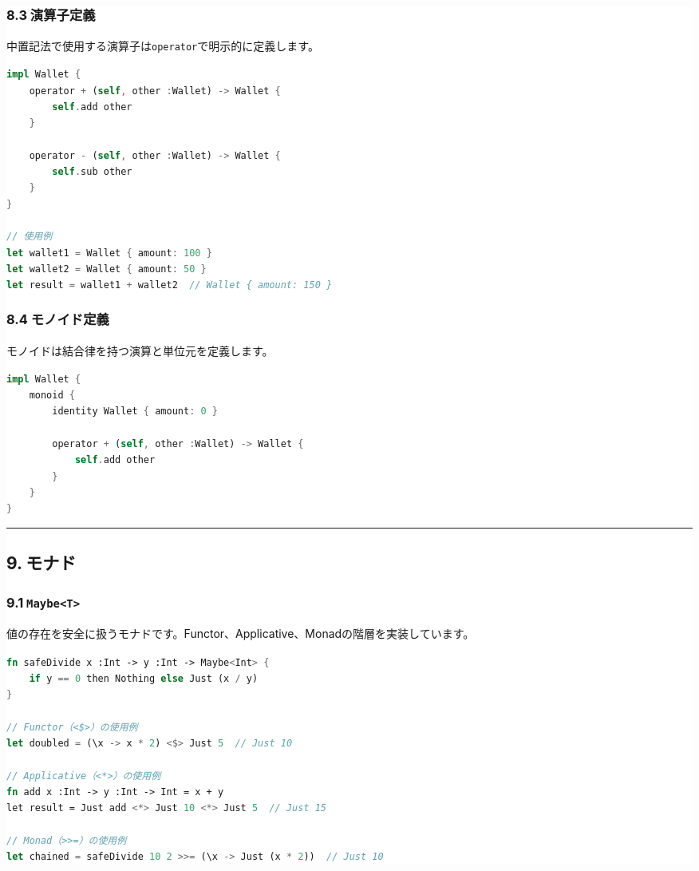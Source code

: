 ### 8.3 演算子定義

中置記法で使用する演算子は`operator`で明示的に定義します。

```rust
impl Wallet {
    operator + (self, other :Wallet) -> Wallet {
        self.add other
    }

    operator - (self, other :Wallet) -> Wallet {
        self.sub other
    }
}

// 使用例
let wallet1 = Wallet { amount: 100 }
let wallet2 = Wallet { amount: 50 }
let result = wallet1 + wallet2  // Wallet { amount: 150 }
```

### 8.4 モノイド定義

モノイドは結合律を持つ演算と単位元を定義します。

```rust
impl Wallet {
    monoid {
        identity Wallet { amount: 0 }

        operator + (self, other :Wallet) -> Wallet {
            self.add other
        }
    }
}
```

---

## 9. モナド

### 9.1 `Maybe<T>`

値の存在を安全に扱うモナドです。Functor、Applicative、Monadの階層を実装しています。

```rust
fn safeDivide x :Int -> y :Int -> Maybe<Int> {
    if y == 0 then Nothing else Just (x / y)
}

// Functor（<$>）の使用例
let doubled = (\x -> x * 2) <$> Just 5  // Just 10

// Applicative（<*>）の使用例
fn add x :Int -> y :Int -> Int = x + y
let result = Just add <*> Just 10 <*> Just 5  // Just 15

// Monad（>>=）の使用例
let chained = safeDivide 10 2 >>= (\x -> Just (x * 2))  // Just 10
```
